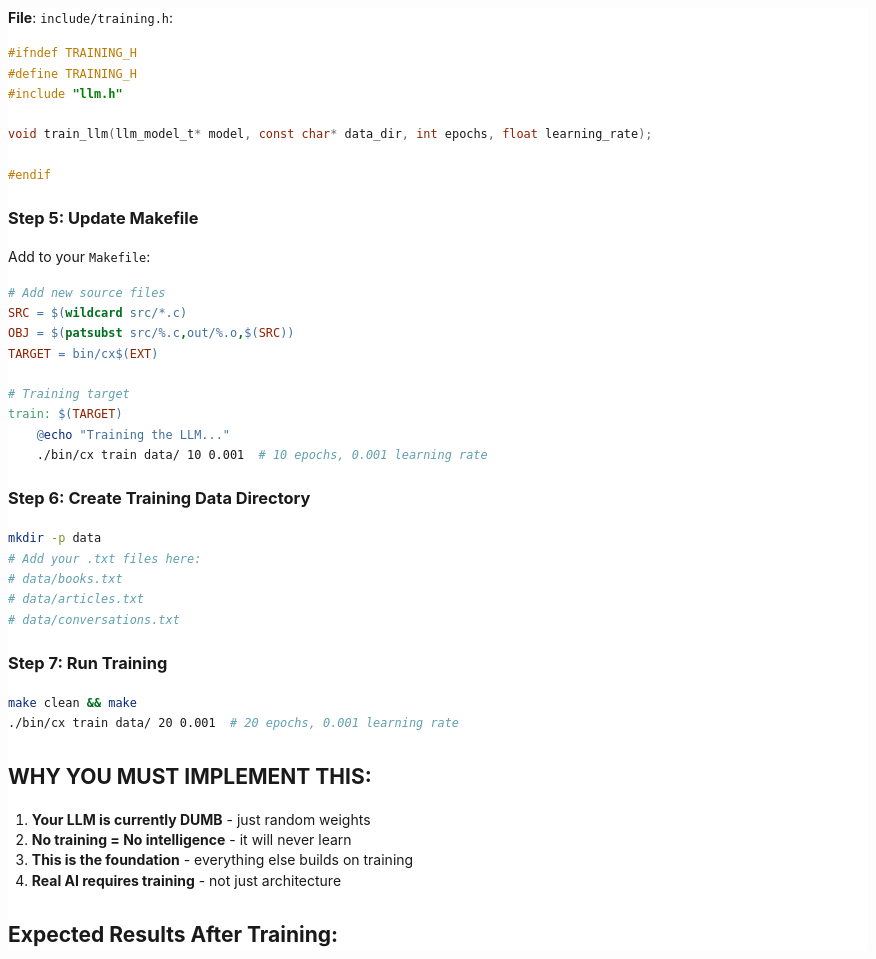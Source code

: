 **File**: `include/training.h`:

```c
#ifndef TRAINING_H
#define TRAINING_H
#include "llm.h"

void train_llm(llm_model_t* model, const char* data_dir, int epochs, float learning_rate);

#endif
```

### **Step 5: Update Makefile**

Add to your `Makefile`:

```makefile
# Add new source files
SRC = $(wildcard src/*.c)
OBJ = $(patsubst src/%.c,out/%.o,$(SRC))
TARGET = bin/cx$(EXT)

# Training target
train: $(TARGET)
	@echo "Training the LLM..."
	./bin/cx train data/ 10 0.001  # 10 epochs, 0.001 learning rate
```

### **Step 6: Create Training Data Directory**

```bash
mkdir -p data
# Add your .txt files here:
# data/books.txt
# data/articles.txt  
# data/conversations.txt
```

### **Step 7: Run Training**

```bash
make clean && make
./bin/cx train data/ 20 0.001  # 20 epochs, 0.001 learning rate
```

## **WHY YOU MUST IMPLEMENT THIS:**

1. **Your LLM is currently DUMB** - just random weights
2. **No training = No intelligence** - it will never learn
3. **This is the foundation** - everything else builds on training
4. **Real AI requires training** - not just architecture

## **Expected Results After Training:**
